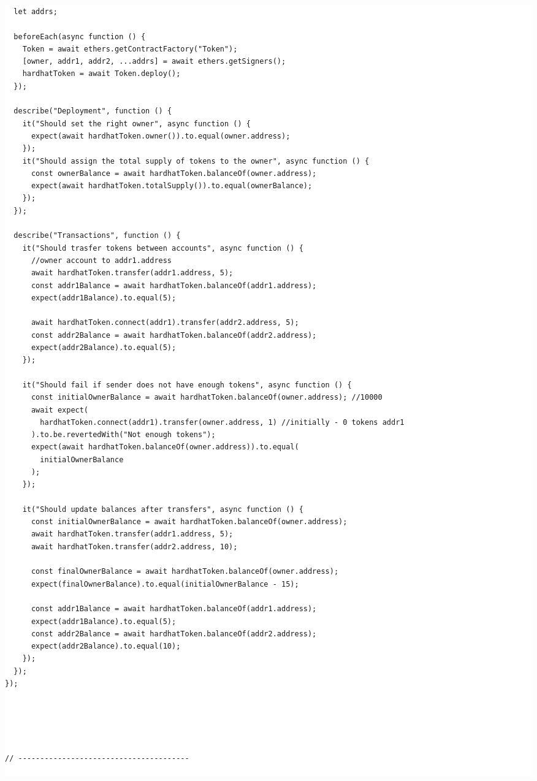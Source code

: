 ```
  let addrs;

  beforeEach(async function () {
    Token = await ethers.getContractFactory("Token");
    [owner, addr1, addr2, ...addrs] = await ethers.getSigners();
    hardhatToken = await Token.deploy();
  });
  
  describe("Deployment", function () {
    it("Should set the right owner", async function () {
      expect(await hardhatToken.owner()).to.equal(owner.address);
    });
    it("Should assign the total supply of tokens to the owner", async function () {
      const ownerBalance = await hardhatToken.balanceOf(owner.address);
      expect(await hardhatToken.totalSupply()).to.equal(ownerBalance);
    });
  });

  describe("Transactions", function () {
    it("Should trasfer tokens between accounts", async function () {
      //owner account to addr1.address
      await hardhatToken.transfer(addr1.address, 5);
      const addr1Balance = await hardhatToken.balanceOf(addr1.address);
      expect(addr1Balance).to.equal(5);

      await hardhatToken.connect(addr1).transfer(addr2.address, 5);
      const addr2Balance = await hardhatToken.balanceOf(addr2.address);
      expect(addr2Balance).to.equal(5);
    });

    it("Should fail if sender does not have enough tokens", async function () {
      const initialOwnerBalance = await hardhatToken.balanceOf(owner.address); //10000
      await expect(
        hardhatToken.connect(addr1).transfer(owner.address, 1) //initially - 0 tokens addr1
      ).to.be.revertedWith("Not enough tokens");
      expect(await hardhatToken.balanceOf(owner.address)).to.equal(
        initialOwnerBalance
      );
    });

    it("Should update balances after transfers", async function () {
      const initialOwnerBalance = await hardhatToken.balanceOf(owner.address);
      await hardhatToken.transfer(addr1.address, 5);
      await hardhatToken.transfer(addr2.address, 10);

      const finalOwnerBalance = await hardhatToken.balanceOf(owner.address);
      expect(finalOwnerBalance).to.equal(initialOwnerBalance - 15);

      const addr1Balance = await hardhatToken.balanceOf(addr1.address);
      expect(addr1Balance).to.equal(5);
      const addr2Balance = await hardhatToken.balanceOf(addr2.address);
      expect(addr2Balance).to.equal(10);
    });
  });
});





// ---------------------------------------


```